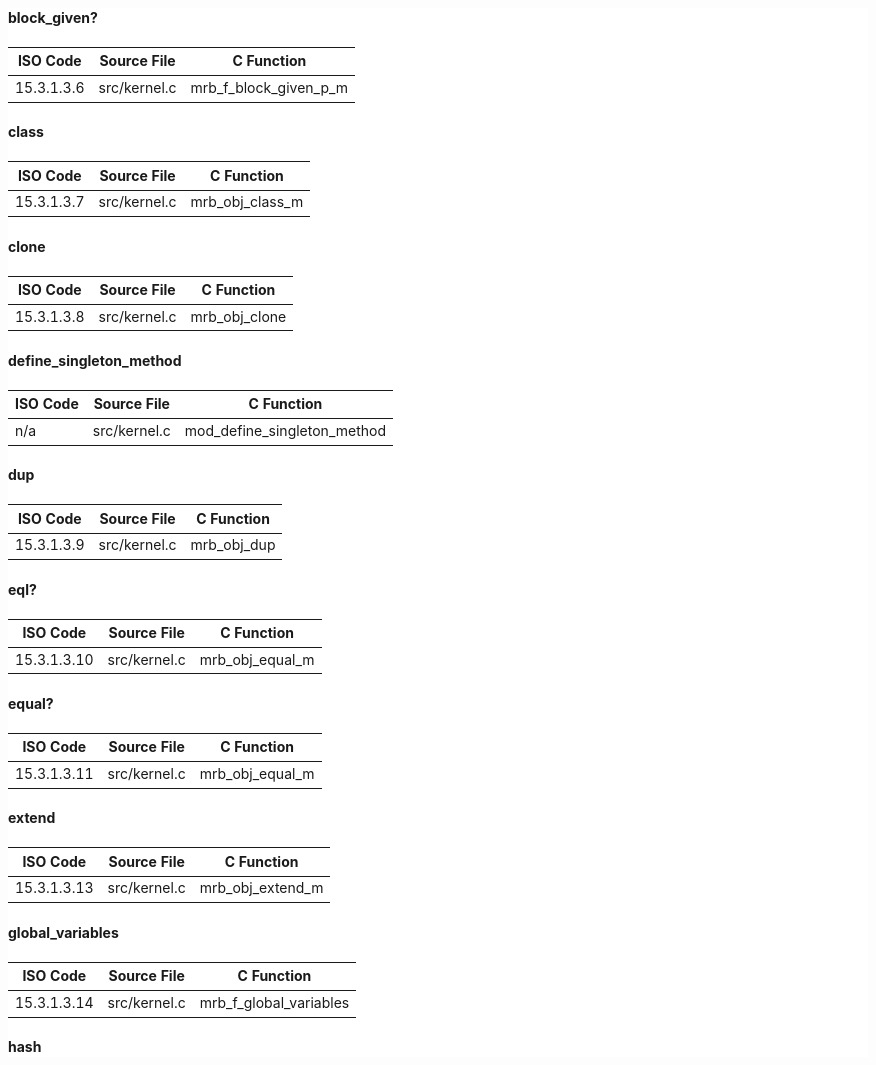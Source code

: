 #### block_given?

ISO Code | Source File | C Function 
--- | --- | ---
15.3.1.3.6 | src/kernel.c | mrb_f_block_given_p_m 

#### class

ISO Code | Source File | C Function 
--- | --- | ---
15.3.1.3.7 | src/kernel.c | mrb_obj_class_m 

#### clone

ISO Code | Source File | C Function 
--- | --- | ---
15.3.1.3.8 | src/kernel.c | mrb_obj_clone 

#### define_singleton_method

ISO Code | Source File | C Function 
--- | --- | ---
n/a | src/kernel.c | mod_define_singleton_method 

#### dup

ISO Code | Source File | C Function 
--- | --- | ---
15.3.1.3.9 | src/kernel.c | mrb_obj_dup 

#### eql?

ISO Code | Source File | C Function 
--- | --- | ---
15.3.1.3.10 | src/kernel.c | mrb_obj_equal_m 

#### equal?

ISO Code | Source File | C Function 
--- | --- | ---
15.3.1.3.11 | src/kernel.c | mrb_obj_equal_m 

#### extend

ISO Code | Source File | C Function 
--- | --- | ---
15.3.1.3.13 | src/kernel.c | mrb_obj_extend_m 

#### global_variables

ISO Code | Source File | C Function 
--- | --- | ---
15.3.1.3.14 | src/kernel.c | mrb_f_global_variables 

#### hash
